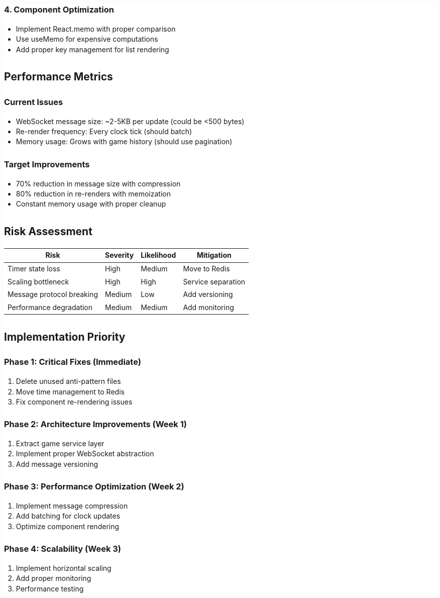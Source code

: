 ### 4. Component Optimization
- Implement React.memo with proper comparison
- Use useMemo for expensive computations
- Add proper key management for list rendering

## Performance Metrics

### Current Issues
- WebSocket message size: ~2-5KB per update (could be <500 bytes)
- Re-render frequency: Every clock tick (should batch)
- Memory usage: Grows with game history (should use pagination)

### Target Improvements
- 70% reduction in message size with compression
- 80% reduction in re-renders with memoization
- Constant memory usage with proper cleanup

## Risk Assessment

| Risk | Severity | Likelihood | Mitigation |
|------|----------|------------|------------|
| Timer state loss | High | Medium | Move to Redis |
| Scaling bottleneck | High | High | Service separation |
| Message protocol breaking | Medium | Low | Add versioning |
| Performance degradation | Medium | Medium | Add monitoring |

## Implementation Priority

### Phase 1: Critical Fixes (Immediate)
1. Delete unused anti-pattern files
2. Move time management to Redis
3. Fix component re-rendering issues

### Phase 2: Architecture Improvements (Week 1)
1. Extract game service layer
2. Implement proper WebSocket abstraction
3. Add message versioning

### Phase 3: Performance Optimization (Week 2)
1. Implement message compression
2. Add batching for clock updates
3. Optimize component rendering

### Phase 4: Scalability (Week 3)
1. Implement horizontal scaling
2. Add proper monitoring
3. Performance testing

